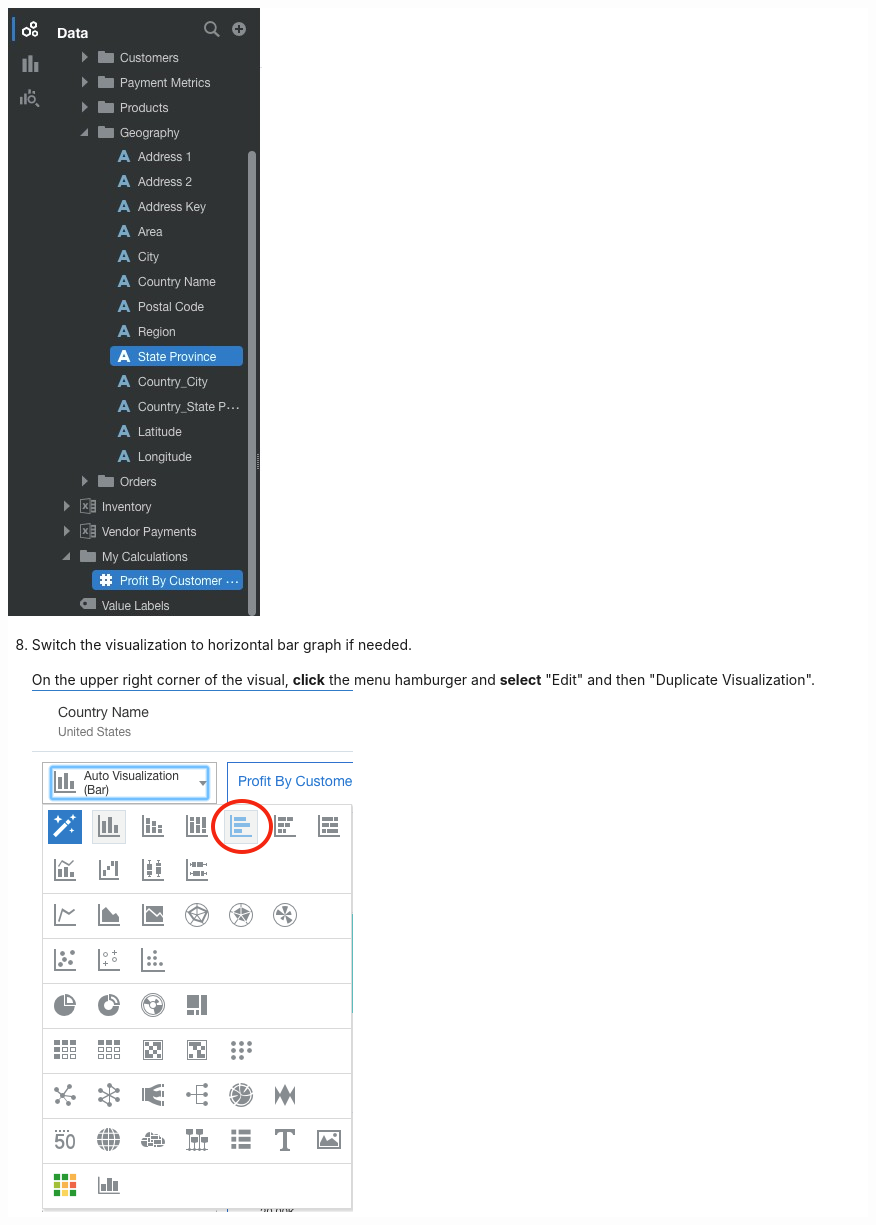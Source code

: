    ![](./images/asdvff41.png " ")

8. Switch the visualization to horizontal bar graph if needed.

   On the upper right corner of the visual, **click** the menu hamburger and **select** "Edit" and then "Duplicate Visualization".
   ![](./images/asdvff42.png " ")
